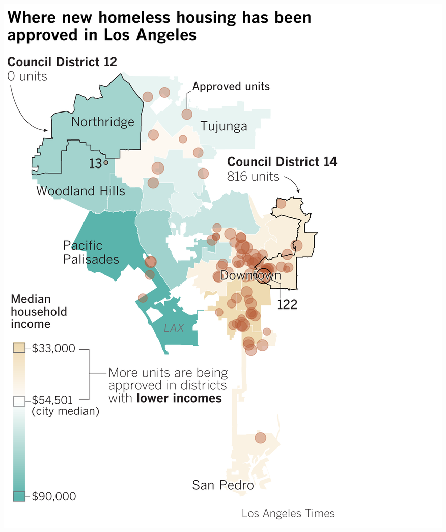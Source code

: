 ![an image caption Source: Ultimate Funny Dog Videos Compilation 2013.](la-me-ln-g-hhh-unequal-map.png)
